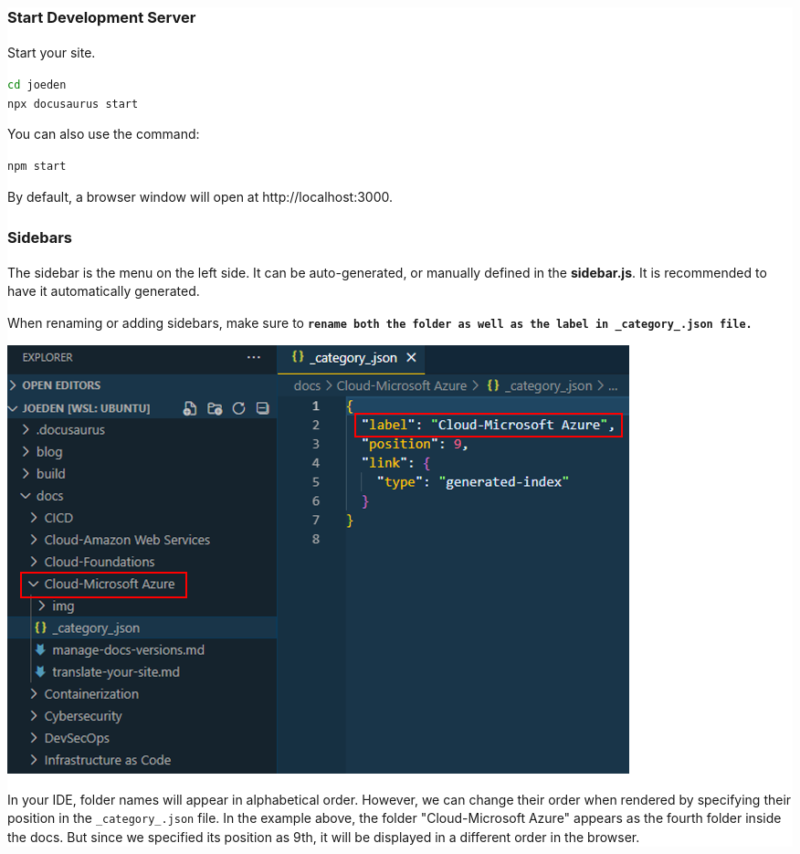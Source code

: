 ### Start Development Server 

Start your site. 

```bash
cd joeden
npx docusaurus start 
```

You can also use the command:

```bash
npm start 
```

By default, a browser window will open at http://localhost:3000.


### Sidebars

The sidebar is the menu on the left side. It can be auto-generated, or manually defined in the **sidebar.js**. It is recommended to have it automatically generated.

When renaming or adding sidebars, make sure to **`rename both the folder as well as the label in _category_.json file.`**

![](static/img/main-readme/notes-sidebars-edit-both.png)


In your IDE, folder names will appear in alphabetical order. However, we can change their order when rendered by specifying their position in the `_category_.json` file. In the example above, the folder "Cloud-Microsoft Azure" appears as the fourth folder inside the docs. But since we specified its position as 9th, it will be displayed in a different order in the browser.
